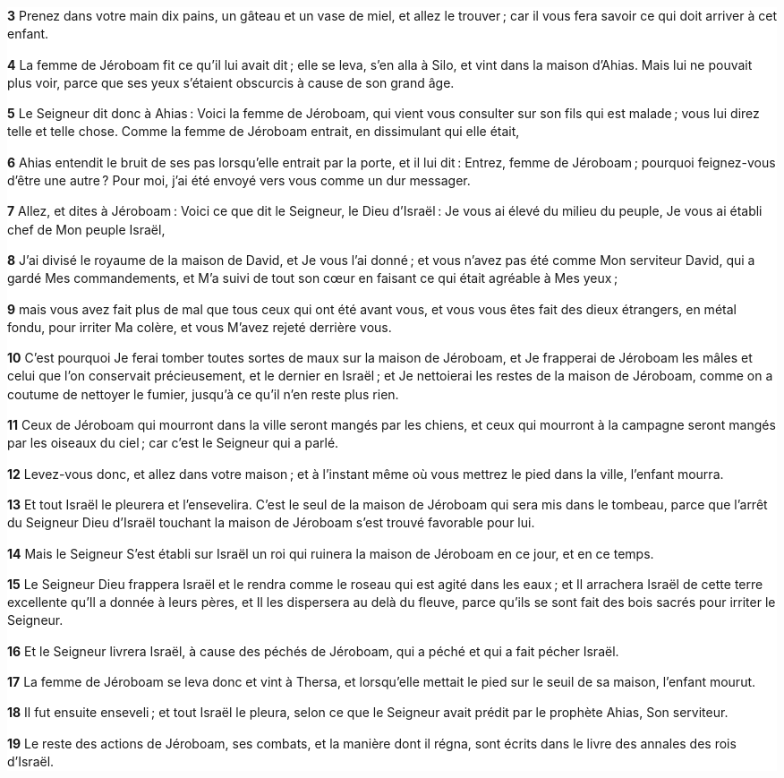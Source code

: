 **3** Prenez dans votre main dix pains, un gâteau et un vase de miel, et allez le trouver ; car il vous fera savoir ce qui doit arriver à cet enfant.

**4** La femme de Jéroboam fit ce qu’il lui avait dit ; elle se leva, s’en alla à Silo, et vint dans la maison d’Ahias. Mais lui ne pouvait plus voir, parce que ses yeux s’étaient obscurcis à cause de son grand âge.

**5** Le Seigneur dit donc à Ahias : Voici la femme de Jéroboam, qui vient vous consulter sur son fils qui est malade ; vous lui direz telle et telle chose. Comme la femme de Jéroboam entrait, en dissimulant qui elle était,

**6** Ahias entendit le bruit de ses pas lorsqu’elle entrait par la porte, et il lui dit : Entrez, femme de Jéroboam ; pourquoi feignez-vous d’être une autre ? Pour moi, j’ai été envoyé vers vous comme un dur messager.

**7** Allez, et dites à Jéroboam : Voici ce que dit le Seigneur, le Dieu d’Israël : Je vous ai élevé du milieu du peuple, Je vous ai établi chef de Mon peuple Israël,

**8** J’ai divisé le royaume de la maison de David, et Je vous l’ai donné ; et vous n’avez pas été comme Mon serviteur David, qui a gardé Mes commandements, et M’a suivi de tout son cœur en faisant ce qui était agréable à Mes yeux ;

**9** mais vous avez fait plus de mal que tous ceux qui ont été avant vous, et vous vous êtes fait des dieux étrangers, en métal fondu, pour irriter Ma colère, et vous M’avez rejeté derrière vous.

**10** C’est pourquoi Je ferai tomber toutes sortes de maux sur la maison de Jéroboam, et Je frapperai de Jéroboam les mâles et celui que l’on conservait précieusement, et le dernier en Israël ; et Je nettoierai les restes de la maison de Jéroboam, comme on a coutume de nettoyer le fumier, jusqu’à ce qu’il n’en reste plus rien.

**11** Ceux de Jéroboam qui mourront dans la ville seront mangés par les chiens, et ceux qui mourront à la campagne seront mangés par les oiseaux du ciel ; car c’est le Seigneur qui a parlé.

**12** Levez-vous donc, et allez dans votre maison ; et à l’instant même où vous mettrez le pied dans la ville, l’enfant mourra.

**13** Et tout Israël le pleurera et l’ensevelira. C’est le seul de la maison de Jéroboam qui sera mis dans le tombeau, parce que l’arrêt du Seigneur Dieu d’Israël touchant la maison de Jéroboam s’est trouvé favorable pour lui.

**14** Mais le Seigneur S’est établi sur Israël un roi qui ruinera la maison de Jéroboam en ce jour, et en ce temps.

**15** Le Seigneur Dieu frappera Israël et le rendra comme le roseau qui est agité dans les eaux ; et Il arrachera Israël de cette terre excellente qu’Il a donnée à leurs pères, et Il les dispersera au delà du fleuve, parce qu’ils se sont fait des bois sacrés pour irriter le Seigneur.

**16** Et le Seigneur livrera Israël, à cause des péchés de Jéroboam, qui a péché et qui a fait pécher Israël.

**17** La femme de Jéroboam se leva donc et vint à Thersa, et lorsqu’elle mettait le pied sur le seuil de sa maison, l’enfant mourut.

**18** Il fut ensuite enseveli ; et tout Israël le pleura, selon ce que le Seigneur avait prédit par le prophète Ahias, Son serviteur.

**19** Le reste des actions de Jéroboam, ses combats, et la manière dont il régna, sont écrits dans le livre des annales des rois d’Israël.
